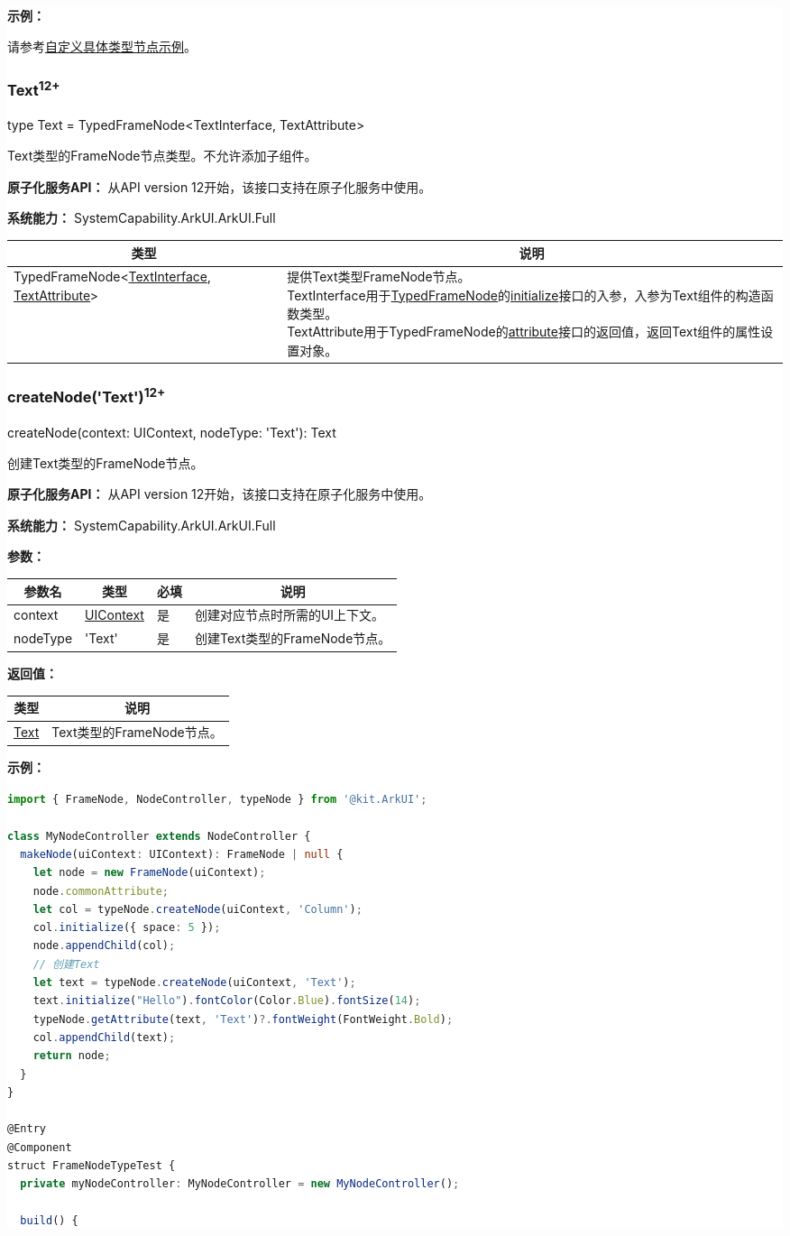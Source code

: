 **示例：**

请参考[自定义具体类型节点示例](#自定义具体类型节点示例)。

### Text<sup>12+</sup>

type Text = TypedFrameNode&lt;TextInterface, TextAttribute&gt;

Text类型的FrameNode节点类型。不允许添加子组件。

**原子化服务API：** 从API version 12开始，该接口支持在原子化服务中使用。

**系统能力：** SystemCapability.ArkUI.ArkUI.Full

| 类型                                               | 说明                                                         |
| -------------------------------------------------- | ------------------------------------------------------------ |
| TypedFrameNode&lt;[TextInterface](./arkui-ts/ts-basic-components-text.md#接口), [TextAttribute](./arkui-ts/ts-basic-components-text.md#属性)&gt; | 提供Text类型FrameNode节点。<br/> TextInterface用于[TypedFrameNode](#typedframenode12)的[initialize](#属性)接口的入参，入参为Text组件的构造函数类型。 <br/> TextAttribute用于TypedFrameNode的[attribute](#属性)接口的返回值，返回Text组件的属性设置对象。 |

### createNode('Text')<sup>12+</sup>

createNode(context: UIContext, nodeType: 'Text'): Text

创建Text类型的FrameNode节点。

**原子化服务API：** 从API version 12开始，该接口支持在原子化服务中使用。

**系统能力：** SystemCapability.ArkUI.ArkUI.Full

**参数：**

| 参数名 | 类型 | 必填 | 说明  |
| ------------------ | ------------------ | ------------------- | ------------------- |
| context | [UIContext](./arkts-apis-uicontext-uicontext.md) | 是   | 创建对应节点时所需的UI上下文。 |
| nodeType | 'Text' | 是 | 创建Text类型的FrameNode节点。 |

**返回值：**

| 类型                  | 说明      |
| ------------------ | ------------------ |
| [Text](#text12) | Text类型的FrameNode节点。 |

**示例：**

```ts
import { FrameNode, NodeController, typeNode } from '@kit.ArkUI';

class MyNodeController extends NodeController {
  makeNode(uiContext: UIContext): FrameNode | null {
    let node = new FrameNode(uiContext);
    node.commonAttribute;
    let col = typeNode.createNode(uiContext, 'Column');
    col.initialize({ space: 5 });
    node.appendChild(col);
    // 创建Text
    let text = typeNode.createNode(uiContext, 'Text');
    text.initialize("Hello").fontColor(Color.Blue).fontSize(14);
    typeNode.getAttribute(text, 'Text')?.fontWeight(FontWeight.Bold);
    col.appendChild(text);
    return node;
  }
}

@Entry
@Component
struct FrameNodeTypeTest {
  private myNodeController: MyNodeController = new MyNodeController();

  build() {
```